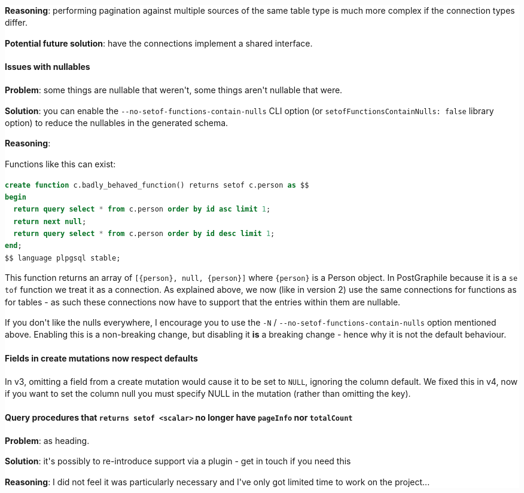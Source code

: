 **Reasoning**: performing pagination against multiple sources of the same table
type is much more complex if the connection types differ.

**Potential future solution**: have the connections implement a shared
interface.

#### Issues with nullables

**Problem**: some things are nullable that weren't, some things aren't nullable
that were.

**Solution**: you can enable the `--no-setof-functions-contain-nulls` CLI option
(or `setofFunctionsContainNulls: false` library option) to reduce the nullables
in the generated schema.

**Reasoning**:

Functions like this can exist:

```sql
create function c.badly_behaved_function() returns setof c.person as $$
begin
  return query select * from c.person order by id asc limit 1;
  return next null;
  return query select * from c.person order by id desc limit 1;
end;
$$ language plpgsql stable;
```

This function returns an array of `[{person}, null, {person}]` where `{person}`
is a Person object. In PostGraphile because it is a `setof` function we treat it
as a connection. As explained above, we now (like in version 2) use the same
connections for functions as for tables - as such these connections now have to
support that the entries within them are nullable.

If you don't like the nulls everywhere, I encourage you to use the `-N` /
`--no-setof-functions-contain-nulls` option mentioned above. Enabling this is a
non-breaking change, but disabling it **is** a breaking change - hence why it is
not the default behaviour.

#### Fields in create mutations now respect defaults

In v3, omitting a field from a create mutation would cause it to be set to
`NULL`, ignoring the column default. We fixed this in v4, now if you want to set
the column null you must specify NULL in the mutation (rather than omitting the
key).

#### Query procedures that `returns setof <scalar>` no longer have `pageInfo` nor `totalCount`

**Problem**: as heading.

**Solution**: it's possibly to re-introduce support via a plugin - get in touch
if you need this

**Reasoning**: I did not feel it was particularly necessary and I've only got
limited time to work on the project...
